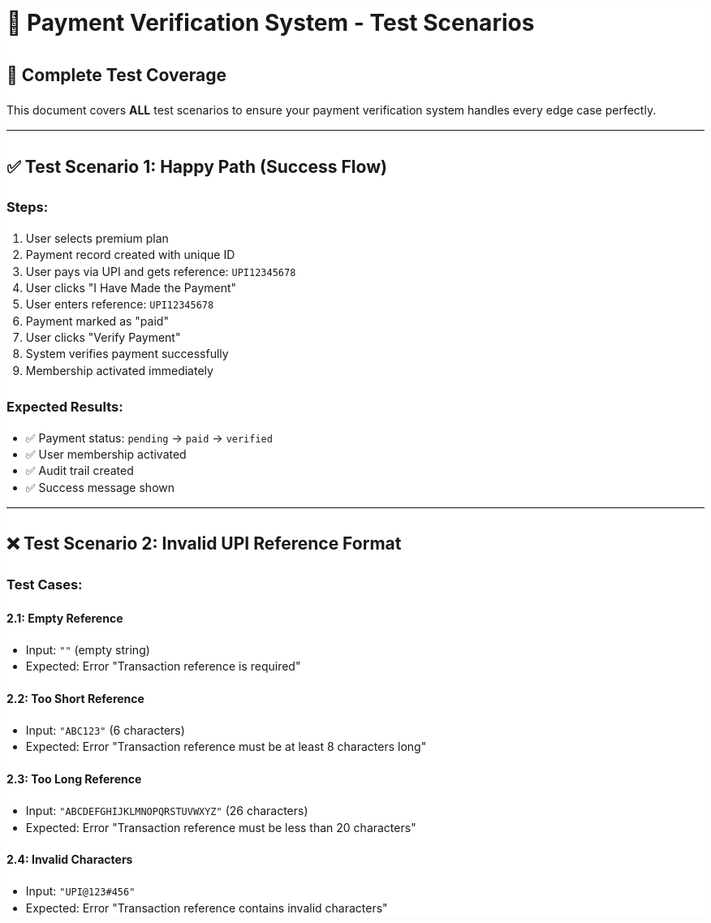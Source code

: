 # 🧪 Payment Verification System - Test Scenarios

## 🎯 **Complete Test Coverage**

This document covers **ALL** test scenarios to ensure your payment verification system handles every edge case perfectly.

---

## ✅ **Test Scenario 1: Happy Path (Success Flow)**

### **Steps:**
1. User selects premium plan
2. Payment record created with unique ID
3. User pays via UPI and gets reference: `UPI12345678`
4. User clicks "I Have Made the Payment"
5. User enters reference: `UPI12345678`
6. Payment marked as "paid"
7. User clicks "Verify Payment"
8. System verifies payment successfully
9. Membership activated immediately

### **Expected Results:**
- ✅ Payment status: `pending` → `paid` → `verified`
- ✅ User membership activated
- ✅ Audit trail created
- ✅ Success message shown

---

## ❌ **Test Scenario 2: Invalid UPI Reference Format**

### **Test Cases:**

#### **2.1: Empty Reference**
- Input: `""` (empty string)
- Expected: Error "Transaction reference is required"

#### **2.2: Too Short Reference**
- Input: `"ABC123"` (6 characters)
- Expected: Error "Transaction reference must be at least 8 characters long"

#### **2.3: Too Long Reference**
- Input: `"ABCDEFGHIJKLMNOPQRSTUVWXYZ"` (26 characters)
- Expected: Error "Transaction reference must be less than 20 characters"

#### **2.4: Invalid Characters**
- Input: `"UPI@123#456"`
- Expected: Error "Transaction reference contains invalid characters"

